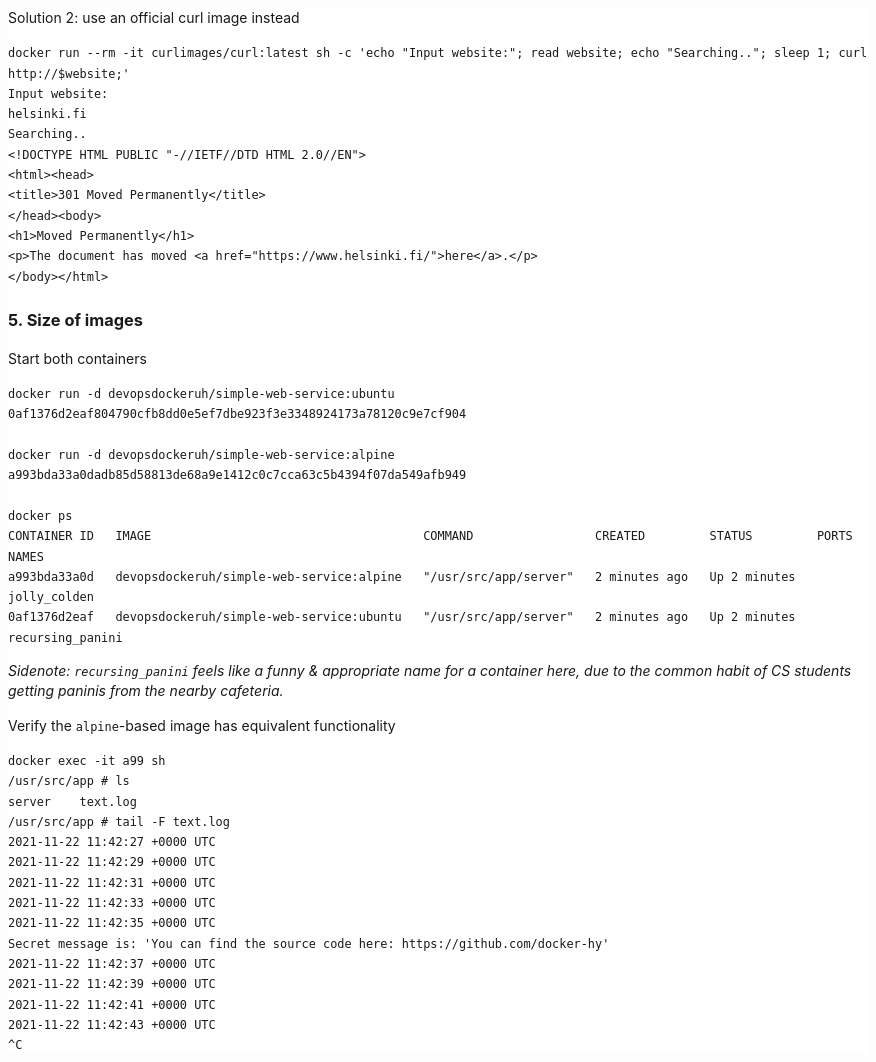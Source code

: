 Solution 2: use an official curl image instead

```
docker run --rm -it curlimages/curl:latest sh -c 'echo "Input website:"; read website; echo "Searching.."; sleep 1; curl http://$website;'
Input website:
helsinki.fi
Searching..
<!DOCTYPE HTML PUBLIC "-//IETF//DTD HTML 2.0//EN">
<html><head>
<title>301 Moved Permanently</title>
</head><body>
<h1>Moved Permanently</h1>
<p>The document has moved <a href="https://www.helsinki.fi/">here</a>.</p>
</body></html>
```

### 5. Size of images

Start both containers

```
docker run -d devopsdockeruh/simple-web-service:ubuntu
0af1376d2eaf804790cfb8dd0e5ef7dbe923f3e3348924173a78120c9e7cf904

docker run -d devopsdockeruh/simple-web-service:alpine
a993bda33a0dadb85d58813de68a9e1412c0c7cca63c5b4394f07da549afb949

docker ps
CONTAINER ID   IMAGE                                      COMMAND                 CREATED         STATUS         PORTS     NAMES
a993bda33a0d   devopsdockeruh/simple-web-service:alpine   "/usr/src/app/server"   2 minutes ago   Up 2 minutes             jolly_colden
0af1376d2eaf   devopsdockeruh/simple-web-service:ubuntu   "/usr/src/app/server"   2 minutes ago   Up 2 minutes             recursing_panini
```

_Sidenote: `recursing_panini` feels like a funny & appropriate name for a container here, due to the common habit of CS students getting paninis from the nearby cafeteria._

Verify the `alpine`-based image has equivalent functionality

```
docker exec -it a99 sh
/usr/src/app # ls
server    text.log
/usr/src/app # tail -F text.log
2021-11-22 11:42:27 +0000 UTC
2021-11-22 11:42:29 +0000 UTC
2021-11-22 11:42:31 +0000 UTC
2021-11-22 11:42:33 +0000 UTC
2021-11-22 11:42:35 +0000 UTC
Secret message is: 'You can find the source code here: https://github.com/docker-hy'
2021-11-22 11:42:37 +0000 UTC
2021-11-22 11:42:39 +0000 UTC
2021-11-22 11:42:41 +0000 UTC
2021-11-22 11:42:43 +0000 UTC
^C
```
